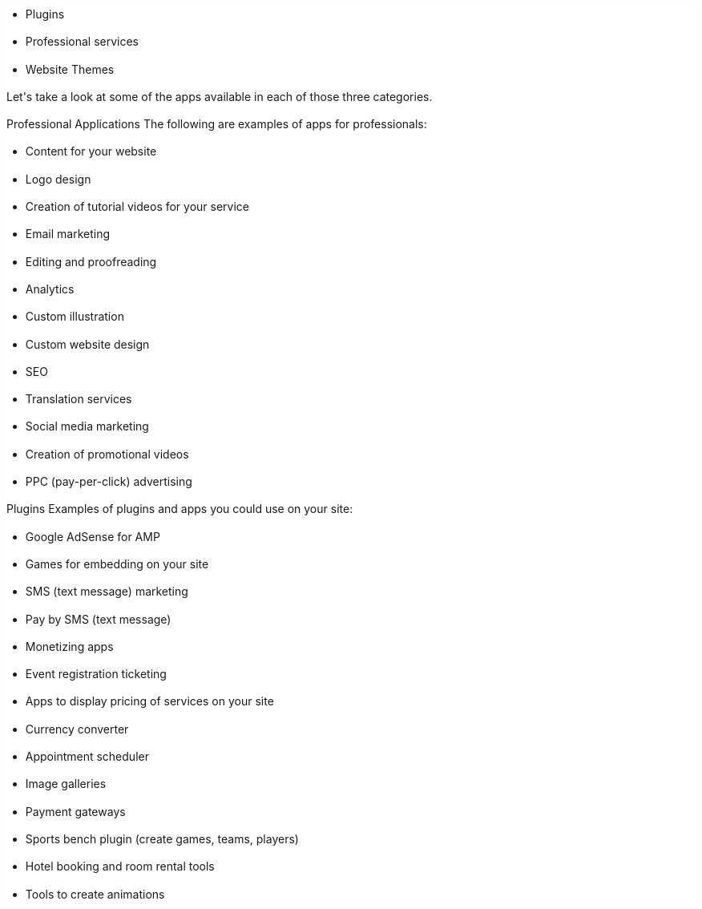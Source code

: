 - Plugins

- Professional services

- Website Themes

Let's take a look at some of the apps available in each of those three categories. 

Professional Applications The following are examples of apps for professionals: 

- Content for your website

- Logo design

- Creation of tutorial videos for your service

- Email marketing

- Editing and proofreading

- Analytics

- Custom illustration

- Custom website design

- SEO

- Translation services

- Social media marketing

- Creation of promotional videos

- PPC (pay-per-click) advertising

Plugins Examples of plugins and apps you could use on your site:

- Google AdSense for AMP

- Games for embedding on your site

- SMS (text message) marketing

- Pay by SMS (text message)

- Monetizing apps

- Event registration ticketing

- Apps to display pricing of services on your site

- Currency converter

- Appointment scheduler

- Image galleries

- Payment gateways

- Sports bench plugin (create games, teams, players)

- Hotel booking and room rental tools

- Tools to create animations
